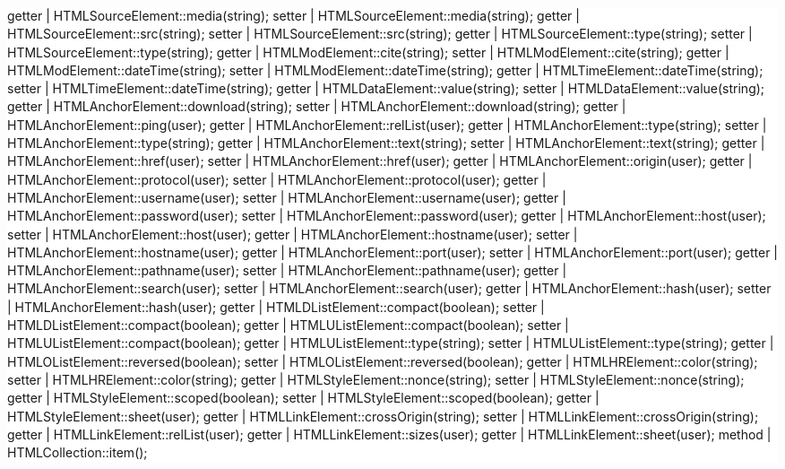 getter | HTMLSourceElement::media(string);
setter | HTMLSourceElement::media(string);
getter | HTMLSourceElement::src(string);
setter | HTMLSourceElement::src(string);
getter | HTMLSourceElement::type(string);
setter | HTMLSourceElement::type(string);
getter | HTMLModElement::cite(string);
setter | HTMLModElement::cite(string);
getter | HTMLModElement::dateTime(string);
setter | HTMLModElement::dateTime(string);
getter | HTMLTimeElement::dateTime(string);
setter | HTMLTimeElement::dateTime(string);
getter | HTMLDataElement::value(string);
setter | HTMLDataElement::value(string);
getter | HTMLAnchorElement::download(string);
setter | HTMLAnchorElement::download(string);
getter | HTMLAnchorElement::ping(user);
getter | HTMLAnchorElement::relList(user);
getter | HTMLAnchorElement::type(string);
setter | HTMLAnchorElement::type(string);
getter | HTMLAnchorElement::text(string);
setter | HTMLAnchorElement::text(string);
getter | HTMLAnchorElement::href(user);
setter | HTMLAnchorElement::href(user);
getter | HTMLAnchorElement::origin(user);
getter | HTMLAnchorElement::protocol(user);
setter | HTMLAnchorElement::protocol(user);
getter | HTMLAnchorElement::username(user);
setter | HTMLAnchorElement::username(user);
getter | HTMLAnchorElement::password(user);
setter | HTMLAnchorElement::password(user);
getter | HTMLAnchorElement::host(user);
setter | HTMLAnchorElement::host(user);
getter | HTMLAnchorElement::hostname(user);
setter | HTMLAnchorElement::hostname(user);
getter | HTMLAnchorElement::port(user);
setter | HTMLAnchorElement::port(user);
getter | HTMLAnchorElement::pathname(user);
setter | HTMLAnchorElement::pathname(user);
getter | HTMLAnchorElement::search(user);
setter | HTMLAnchorElement::search(user);
getter | HTMLAnchorElement::hash(user);
setter | HTMLAnchorElement::hash(user);
getter | HTMLDListElement::compact(boolean);
setter | HTMLDListElement::compact(boolean);
getter | HTMLUListElement::compact(boolean);
setter | HTMLUListElement::compact(boolean);
getter | HTMLUListElement::type(string);
setter | HTMLUListElement::type(string);
getter | HTMLOListElement::reversed(boolean);
setter | HTMLOListElement::reversed(boolean);
getter | HTMLHRElement::color(string);
setter | HTMLHRElement::color(string);
getter | HTMLStyleElement::nonce(string);
setter | HTMLStyleElement::nonce(string);
getter | HTMLStyleElement::scoped(boolean);
setter | HTMLStyleElement::scoped(boolean);
getter | HTMLStyleElement::sheet(user);
getter | HTMLLinkElement::crossOrigin(string);
setter | HTMLLinkElement::crossOrigin(string);
getter | HTMLLinkElement::relList(user);
getter | HTMLLinkElement::sizes(user);
getter | HTMLLinkElement::sheet(user);
method | HTMLCollection::item();